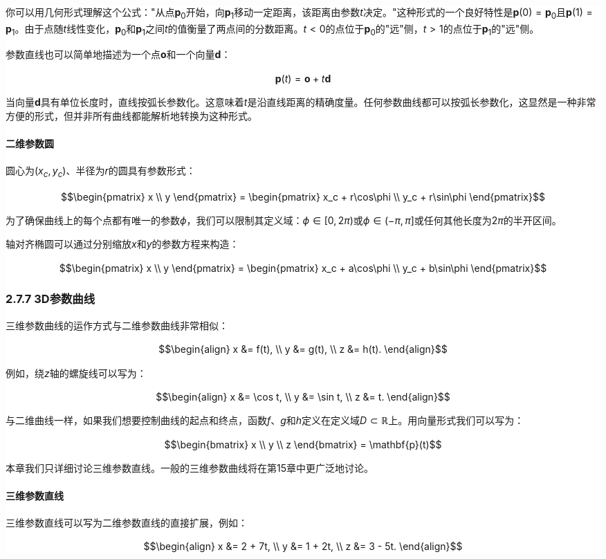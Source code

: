 你可以用几何形式理解这个公式："从点$\mathbf{p}_0$开始，向$\mathbf{p}_1$移动一定距离，该距离由参数$t$决定。"这种形式的一个良好特性是$\mathbf{p}(0) = \mathbf{p}_0$且$\mathbf{p}(1) = \mathbf{p}_1$。由于点随$t$线性变化，$\mathbf{p}_0$和$\mathbf{p}_1$之间$t$的值衡量了两点间的分数距离。$t < 0$的点位于$\mathbf{p}_0$的"远"侧，$t > 1$的点位于$\mathbf{p}_1$的"远"侧。

参数直线也可以简单地描述为一个点$\mathbf{o}$和一个向量$\mathbf{d}$：

$$\mathbf{p}(t) = \mathbf{o} + t\mathbf{d}$$

当向量$\mathbf{d}$具有单位长度时，直线按弧长参数化。这意味着$t$是沿直线距离的精确度量。任何参数曲线都可以按弧长参数化，这显然是一种非常方便的形式，但并非所有曲线都能解析地转换为这种形式。

#### 二维参数圆

圆心为$(x_c, y_c)$、半径为$r$的圆具有参数形式：

$$\begin{pmatrix} x \\ y \end{pmatrix} = \begin{pmatrix} x_c + r\cos\phi \\ y_c + r\sin\phi \end{pmatrix}$$

为了确保曲线上的每个点都有唯一的参数$\phi$，我们可以限制其定义域：$\phi \in [0, 2\pi)$或$\phi \in (-\pi, \pi]$或任何其他长度为$2\pi$的半开区间。

轴对齐椭圆可以通过分别缩放$x$和$y$的参数方程来构造：

$$\begin{pmatrix} x \\ y \end{pmatrix} = \begin{pmatrix} x_c + a\cos\phi \\ y_c + b\sin\phi \end{pmatrix}$$

### 2.7.7 3D参数曲线

三维参数曲线的运作方式与二维参数曲线非常相似：

$$\begin{align}
x &= f(t), \\
y &= g(t), \\
z &= h(t).
\end{align}$$

例如，绕$z$轴的螺旋线可以写为：

$$\begin{align}
x &= \cos t, \\
y &= \sin t, \\
z &= t.
\end{align}$$

与二维曲线一样，如果我们想要控制曲线的起点和终点，函数$f$、$g$和$h$定义在定义域$D \subset \mathbb{R}$上。用向量形式我们可以写为：

$$\begin{bmatrix} x \\ y \\ z \end{bmatrix} = \mathbf{p}(t)$$

本章我们只详细讨论三维参数直线。一般的三维参数曲线将在第15章中更广泛地讨论。

#### 三维参数直线

三维参数直线可以写为二维参数直线的直接扩展，例如：

$$\begin{align}
x &= 2 + 7t, \\
y &= 1 + 2t, \\
z &= 3 - 5t.
\end{align}$$
